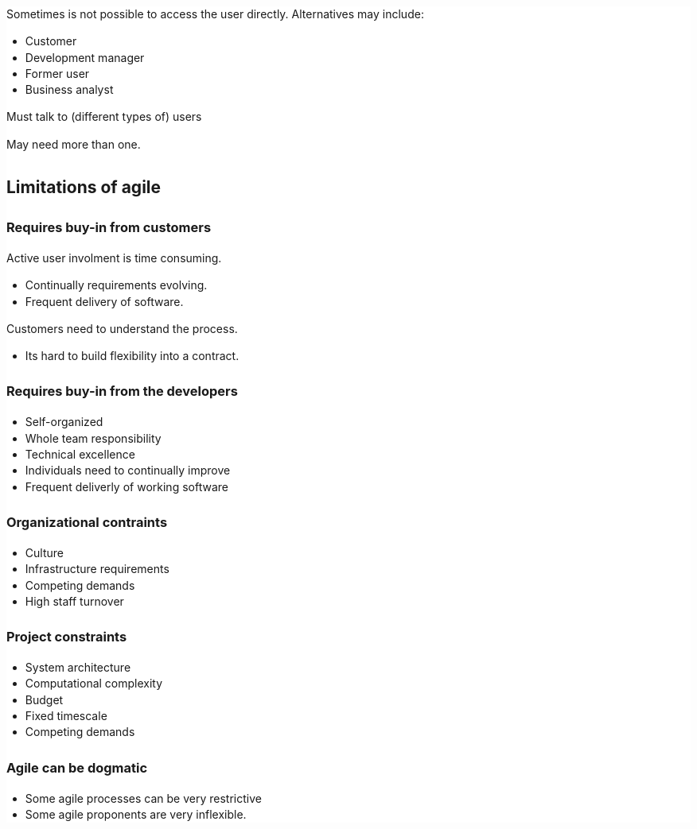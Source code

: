 Sometimes is not possible to access the user directly. Alternatives may include:

- Customer
- Development manager
- Former user
- Business analyst

Must talk to (different types of) users

May need more than one.

## Limitations of agile

### Requires buy-in from customers

Active user involment is time consuming.

- Continually requirements evolving.
- Frequent delivery of software.

Customers need to understand the process.

- Its hard to build flexibility into a contract.

### Requires buy-in from the developers

- Self-organized
- Whole team responsibility
- Technical excellence
- Individuals need to continually improve
- Frequent deliverly of working software

### Organizational contraints

- Culture
- Infrastructure requirements
- Competing demands
- High staff turnover

### Project constraints

- System architecture
- Computational complexity
- Budget
- Fixed timescale
- Competing demands

### Agile can be dogmatic

- Some agile processes can be very restrictive
- Some agile proponents are very inflexible.

